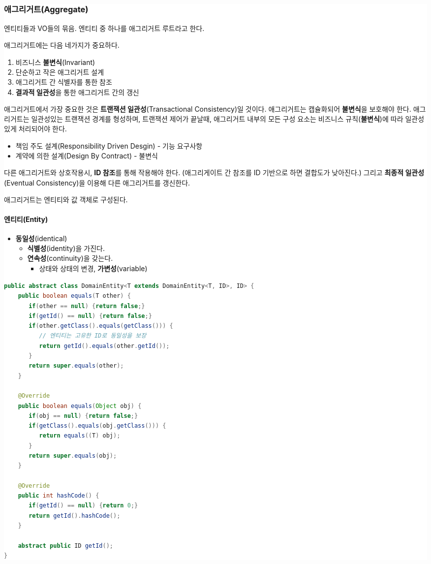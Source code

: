### 애그리거트(Aggregate)

엔티티들과 VO들의 묶음. 엔티티 중 하나를 애그리거트 루트라고 한다.

애그리거트에는 다음 네가지가 중요하다.

1. 비즈니스 **불변식**(Invariant)
2. 단순하고 작은 애그리거트 설계
3. 애그리거트 간 식별자를 통한 참조
4. **결과적 일관성**을 통한 애그리거트 간의 갱신

애그리거트에서 가장 중요한 것은 **트랜잭션 일관성**(Transactional Consistency)일 것이다. 애그리거트는 캡슐화되어 **불변식**을 보호해야 한다. 애그리거트는 일관성있는 트랜잭션 경계를 형성하며, 트랜잭션 제어가 끝날때, 애그리거트 내부의 모든 구성 요소는 비즈니스 규칙(**불변식**)에 따라 일관성 있게 처리되어야 한다.

- 책임 주도 설계(Responsibility Driven Desgin) - 기능 요구사항
- 계약에 의한 설계(Design By Contract) - 불변식

다른 애그리거트와 상호작용시, **ID 참조**를 통해 작용해야 한다. (애그리게이트 간 참조를 ID 기반으로 하면 결합도가 낮아진다.) 그리고 **최종적 일관성**(Eventual Consistency)을 이용해 다른 애그리거트를 갱신한다.

애그리거트는 엔티티와 값 객체로 구성된다.

#### 엔티티(Entity)

- **동일성**(identical)
  - **식별성**(identity)을 가진다.
  - **연속성**(continuity)을 갖는다.
    - 상태와 상태의 변경, **가변성**(variable)

```java
public abstract class DomainEntity<T extends DomainEntity<T, ID>, ID> {  
    public boolean equals(T other) {  
       if(other == null) {return false;}  
       if(getId() == null) {return false;}  
       if(other.getClass().equals(getClass())) {
          // 엔티티는 고유한 ID로 동일성을 보장
          return getId().equals(other.getId());  
       }  
       return super.equals(other);  
    }
    
    @Override  
    public boolean equals(Object obj) {  
       if(obj == null) {return false;}  
       if(getClass().equals(obj.getClass())) {  
          return equals((T) obj);  
       }  
       return super.equals(obj);  
    }
    
    @Override  
    public int hashCode() {  
       if(getId() == null) {return 0;}  
       return getId().hashCode();  
    }
    
    abstract public ID getId();  
}
```
